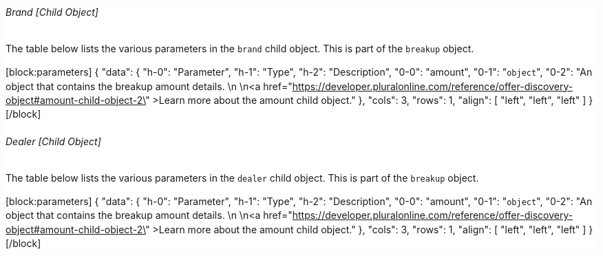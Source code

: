 ###### Brand [Child Object]

The table below lists the various parameters in the `brand` child object. This is part of the `breakup` object.

[block:parameters]
{
  "data": {
    "h-0": "Parameter",
    "h-1": "Type",
    "h-2": "Description",
    "0-0": "amount",
    "0-1": "`object`",
    "0-2": "An object that contains the breakup amount details.  \n  \n<a href=\"https://developer.pluralonline.com/reference/offer-discovery-object#amount-child-object-2\" >Learn more about the amount child object.</a>"
  },
  "cols": 3,
  "rows": 1,
  "align": [
    "left",
    "left",
    "left"
  ]
}
[/block]


###### Dealer [Child Object]

The table below lists the various parameters in the `dealer` child object. This is part of the `breakup` object.

[block:parameters]
{
  "data": {
    "h-0": "Parameter",
    "h-1": "Type",
    "h-2": "Description",
    "0-0": "amount",
    "0-1": "`object`",
    "0-2": "An object that contains the breakup amount details.  \n  \n<a href=\"https://developer.pluralonline.com/reference/offer-discovery-object#amount-child-object-2\" >Learn more about the amount child object.</a>"
  },
  "cols": 3,
  "rows": 1,
  "align": [
    "left",
    "left",
    "left"
  ]
}
[/block]
